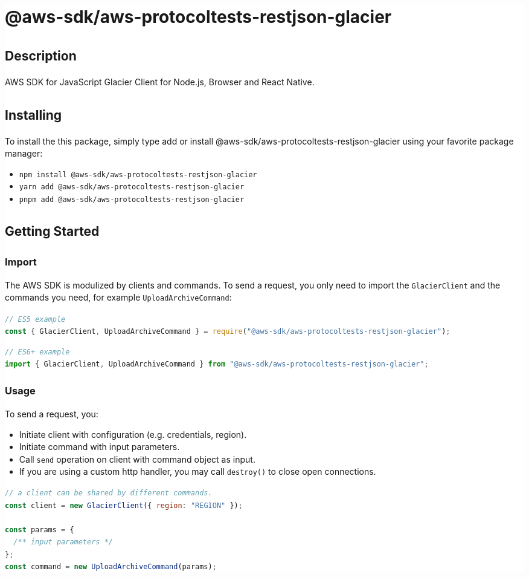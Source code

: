 

# @aws-sdk/aws-protocoltests-restjson-glacier

## Description

AWS SDK for JavaScript Glacier Client for Node.js, Browser and React Native.

## Installing

To install the this package, simply type add or install @aws-sdk/aws-protocoltests-restjson-glacier
using your favorite package manager:

- `npm install @aws-sdk/aws-protocoltests-restjson-glacier`
- `yarn add @aws-sdk/aws-protocoltests-restjson-glacier`
- `pnpm add @aws-sdk/aws-protocoltests-restjson-glacier`

## Getting Started

### Import

The AWS SDK is modulized by clients and commands.
To send a request, you only need to import the `GlacierClient` and
the commands you need, for example `UploadArchiveCommand`:

```js
// ES5 example
const { GlacierClient, UploadArchiveCommand } = require("@aws-sdk/aws-protocoltests-restjson-glacier");
```

```ts
// ES6+ example
import { GlacierClient, UploadArchiveCommand } from "@aws-sdk/aws-protocoltests-restjson-glacier";
```

### Usage

To send a request, you:

- Initiate client with configuration (e.g. credentials, region).
- Initiate command with input parameters.
- Call `send` operation on client with command object as input.
- If you are using a custom http handler, you may call `destroy()` to close open connections.

```js
// a client can be shared by different commands.
const client = new GlacierClient({ region: "REGION" });

const params = {
  /** input parameters */
};
const command = new UploadArchiveCommand(params);
```
